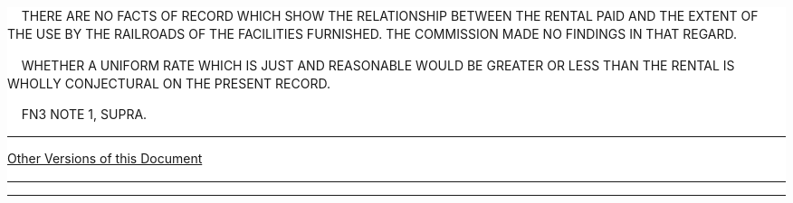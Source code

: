     THERE ARE NO FACTS OF RECORD WHICH SHOW THE RELATIONSHIP BETWEEN THE RENTAL PAID AND THE EXTENT OF THE USE BY THE RAILROADS OF THE FACILITIES FURNISHED.  THE COMMISSION MADE NO FINDINGS IN THAT REGARD.

    WHETHER A UNIFORM RATE WHICH IS JUST AND REASONABLE WOULD BE GREATER OR LESS THAN THE RENTAL IS WHOLLY CONJECTURAL ON THE PRESENT RECORD.

    FN3  NOTE 1, SUPRA.

----------

[Other Versions of this Document](https://publicdocs.github.io/go/links?ns=uslm-x&ref=%2Fus%2Fcourts%2Fscotus%2FusReporter%2F328%2F12)

----------
----------

[/us/courts/scotus/usReporter/328/12]: https://publicdocs.github.io/go/links?ns=uslm-x&ref=%2Fus%2Fcourts%2Fscotus%2FusReporter%2F328%2F12
[/us/courts/scotus/usReporter/308/422]: https://publicdocs.github.io/go/links?ns=uslm-x&ref=%2Fus%2Fcourts%2Fscotus%2FusReporter%2F308%2F422
[/us/usc/t28/s41]: https://publicdocs.github.io/go/links?ns=uslm&ref=%2Fus%2Fusc%2Ft28%2Fs41
[/us/courts/scotus/usReporter/308/422]: https://publicdocs.github.io/go/links?ns=uslm-x&ref=%2Fus%2Fcourts%2Fscotus%2FusReporter%2F308%2F422
[/us/usc/t28/s41]: https://publicdocs.github.io/go/links?ns=uslm&ref=%2Fus%2Fusc%2Ft28%2Fs41
[/us/usc/t28/s345]: https://publicdocs.github.io/go/links?ns=uslm&ref=%2Fus%2Fusc%2Ft28%2Fs345
[/us/usc/t49/s15]: https://publicdocs.github.io/go/links?ns=uslm&ref=%2Fus%2Fusc%2Ft49%2Fs15
[/us/usc/t49/s41]: https://publicdocs.github.io/go/links?ns=uslm&ref=%2Fus%2Fusc%2Ft49%2Fs41
[/us/courts/scotus/usReporter/308/422]: https://publicdocs.github.io/go/links?ns=uslm-x&ref=%2Fus%2Fcourts%2Fscotus%2FusReporter%2F308%2F422
[/us/courts/scotus/usReporter/307/125]: https://publicdocs.github.io/go/links?ns=uslm-x&ref=%2Fus%2Fcourts%2Fscotus%2FusReporter%2F307%2F125
[/us/courts/scotus/usReporter/259/285]: https://publicdocs.github.io/go/links?ns=uslm-x&ref=%2Fus%2Fcourts%2Fscotus%2FusReporter%2F259%2F285
[/us/courts/scotus/usReporter/313/450]: https://publicdocs.github.io/go/links?ns=uslm-x&ref=%2Fus%2Fcourts%2Fscotus%2FusReporter%2F313%2F450
[/us/courts/scotus/usReporter/240/294]: https://publicdocs.github.io/go/links?ns=uslm-x&ref=%2Fus%2Fcourts%2Fscotus%2FusReporter%2F240%2F294
[/us/courts/scotus/usReporter/308/422]: https://publicdocs.github.io/go/links?ns=uslm-x&ref=%2Fus%2Fcourts%2Fscotus%2FusReporter%2F308%2F422
[/us/stat/32/847]: https://publicdocs.github.io/go/links?ns=uslm&ref=%2Fus%2Fstat%2F32%2F847
[/us/stat/34/587]: https://publicdocs.github.io/go/links?ns=uslm&ref=%2Fus%2Fstat%2F34%2F587
[/us/usc/t49/s41]: https://publicdocs.github.io/go/links?ns=uslm&ref=%2Fus%2Fusc%2Ft49%2Fs41
[/us/usc/t49/s15]: https://publicdocs.github.io/go/links?ns=uslm&ref=%2Fus%2Fusc%2Ft49%2Fs15


